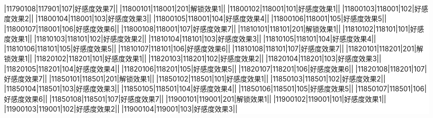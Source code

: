 |11790108|117901|107|好感度效果7||
|11800101|118001|201|解锁效果1||
|11800102|118001|101|好感度效果1||
|11800103|118001|102|好感度效果2||
|11800104|118001|103|好感度效果3||
|11800105|118001|104|好感度效果4||
|11800106|118001|105|好感度效果5||
|11800107|118001|106|好感度效果6||
|11800108|118001|107|好感度效果7||
|11810101|118101|201|解锁效果1||
|11810102|118101|101|好感度效果1||
|11810103|118101|102|好感度效果2||
|11810104|118101|103|好感度效果3||
|11810105|118101|104|好感度效果4||
|11810106|118101|105|好感度效果5||
|11810107|118101|106|好感度效果6||
|11810108|118101|107|好感度效果7||
|11820101|118201|201|解锁效果1||
|11820102|118201|101|好感度效果1||
|11820103|118201|102|好感度效果2||
|11820104|118201|103|好感度效果3||
|11820105|118201|104|好感度效果4||
|11820106|118201|105|好感度效果5||
|11820107|118201|106|好感度效果6||
|11820108|118201|107|好感度效果7||
|11850101|118501|201|解锁效果1||
|11850102|118501|101|好感度效果1||
|11850103|118501|102|好感度效果2||
|11850104|118501|103|好感度效果3||
|11850105|118501|104|好感度效果4||
|11850106|118501|105|好感度效果5||
|11850107|118501|106|好感度效果6||
|11850108|118501|107|好感度效果7||
|11900101|119001|201|解锁效果1||
|11900102|119001|101|好感度效果1||
|11900103|119001|102|好感度效果2||
|11900104|119001|103|好感度效果3||